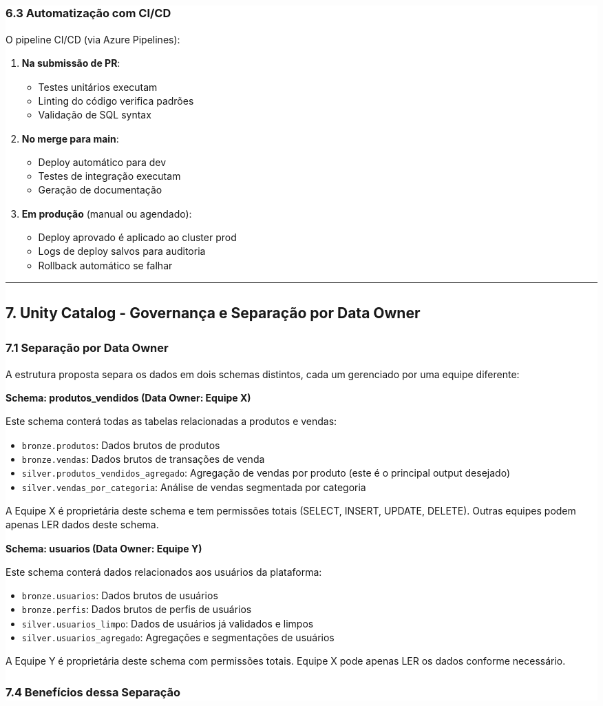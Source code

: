 ### 6.3 Automatização com CI/CD

O pipeline CI/CD (via Azure Pipelines):

1. **Na submissão de PR**:

   - Testes unitários executam
   - Linting do código verifica padrões
   - Validação de SQL syntax

2. **No merge para main**:

   - Deploy automático para dev
   - Testes de integração executam
   - Geração de documentação

3. **Em produção** (manual ou agendado):
   - Deploy aprovado é aplicado ao cluster prod
   - Logs de deploy salvos para auditoria
   - Rollback automático se falhar

---

## 7. Unity Catalog - Governança e Separação por Data Owner

### 7.1 Separação por Data Owner

A estrutura proposta separa os dados em dois schemas distintos, cada um gerenciado por uma equipe diferente:

**Schema: produtos_vendidos (Data Owner: Equipe X)**

Este schema conterá todas as tabelas relacionadas a produtos e vendas:

- `bronze.produtos`: Dados brutos de produtos
- `bronze.vendas`: Dados brutos de transações de venda
- `silver.produtos_vendidos_agregado`: Agregação de vendas por produto (este é o principal output desejado)
- `silver.vendas_por_categoria`: Análise de vendas segmentada por categoria

A Equipe X é proprietária deste schema e tem permissões totais (SELECT, INSERT, UPDATE, DELETE). Outras equipes podem apenas LER dados deste schema.

**Schema: usuarios (Data Owner: Equipe Y)**

Este schema conterá dados relacionados aos usuários da plataforma:

- `bronze.usuarios`: Dados brutos de usuários
- `bronze.perfis`: Dados brutos de perfis de usuários
- `silver.usuarios_limpo`: Dados de usuários já validados e limpos
- `silver.usuarios_agregado`: Agregações e segmentações de usuários

A Equipe Y é proprietária deste schema com permissões totais. Equipe X pode apenas LER os dados conforme necessário.

### 7.4 Benefícios dessa Separação
